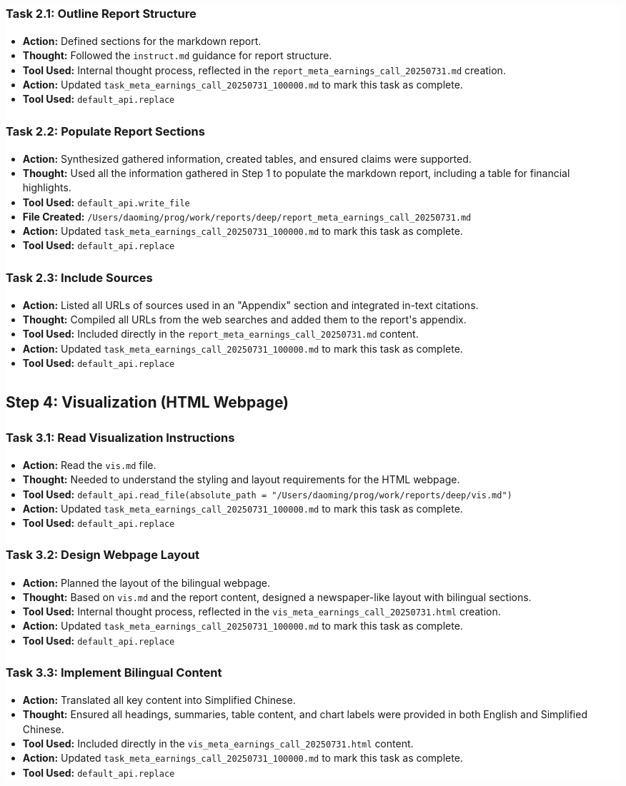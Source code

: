 ### Task 2.1: Outline Report Structure
*   **Action:** Defined sections for the markdown report.
*   **Thought:** Followed the `instruct.md` guidance for report structure.
*   **Tool Used:** Internal thought process, reflected in the `report_meta_earnings_call_20250731.md` creation.
*   **Action:** Updated `task_meta_earnings_call_20250731_100000.md` to mark this task as complete.
*   **Tool Used:** `default_api.replace`

### Task 2.2: Populate Report Sections
*   **Action:** Synthesized gathered information, created tables, and ensured claims were supported.
*   **Thought:** Used all the information gathered in Step 1 to populate the markdown report, including a table for financial highlights.
*   **Tool Used:** `default_api.write_file`
*   **File Created:** `/Users/daoming/prog/work/reports/deep/report_meta_earnings_call_20250731.md`
*   **Action:** Updated `task_meta_earnings_call_20250731_100000.md` to mark this task as complete.
*   **Tool Used:** `default_api.replace`

### Task 2.3: Include Sources
*   **Action:** Listed all URLs of sources used in an "Appendix" section and integrated in-text citations.
*   **Thought:** Compiled all URLs from the web searches and added them to the report's appendix.
*   **Tool Used:** Included directly in the `report_meta_earnings_call_20250731.md` content.
*   **Action:** Updated `task_meta_earnings_call_20250731_100000.md` to mark this task as complete.
*   **Tool Used:** `default_api.replace`

## Step 4: Visualization (HTML Webpage)

### Task 3.1: Read Visualization Instructions
*   **Action:** Read the `vis.md` file.
*   **Thought:** Needed to understand the styling and layout requirements for the HTML webpage.
*   **Tool Used:** `default_api.read_file(absolute_path = "/Users/daoming/prog/work/reports/deep/vis.md")`
*   **Action:** Updated `task_meta_earnings_call_20250731_100000.md` to mark this task as complete.
*   **Tool Used:** `default_api.replace`

### Task 3.2: Design Webpage Layout
*   **Action:** Planned the layout of the bilingual webpage.
*   **Thought:** Based on `vis.md` and the report content, designed a newspaper-like layout with bilingual sections.
*   **Tool Used:** Internal thought process, reflected in the `vis_meta_earnings_call_20250731.html` creation.
*   **Action:** Updated `task_meta_earnings_call_20250731_100000.md` to mark this task as complete.
*   **Tool Used:** `default_api.replace`

### Task 3.3: Implement Bilingual Content
*   **Action:** Translated all key content into Simplified Chinese.
*   **Thought:** Ensured all headings, summaries, table content, and chart labels were provided in both English and Simplified Chinese.
*   **Tool Used:** Included directly in the `vis_meta_earnings_call_20250731.html` content.
*   **Action:** Updated `task_meta_earnings_call_20250731_100000.md` to mark this task as complete.
*   **Tool Used:** `default_api.replace`
